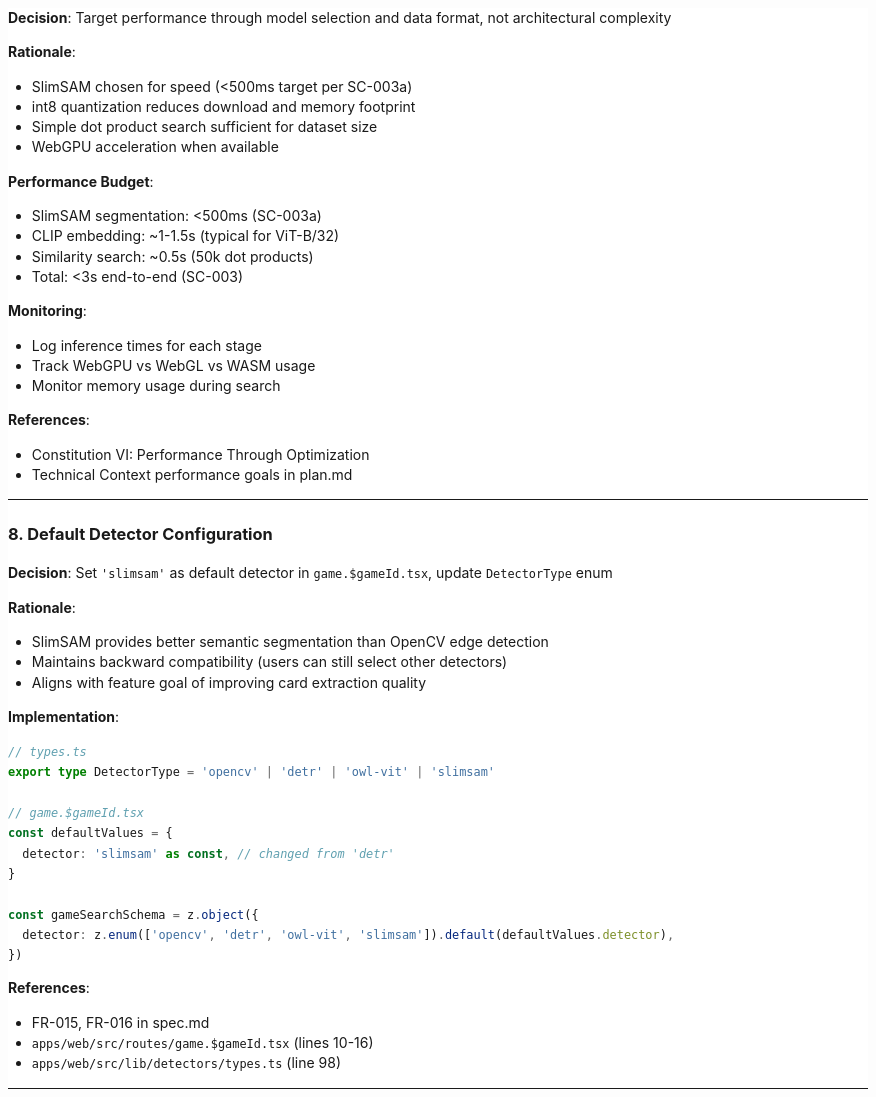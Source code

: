 **Decision**: Target performance through model selection and data format, not architectural complexity

**Rationale**:
- SlimSAM chosen for speed (<500ms target per SC-003a)
- int8 quantization reduces download and memory footprint
- Simple dot product search sufficient for dataset size
- WebGPU acceleration when available

**Performance Budget**:
- SlimSAM segmentation: <500ms (SC-003a)
- CLIP embedding: ~1-1.5s (typical for ViT-B/32)
- Similarity search: ~0.5s (50k dot products)
- Total: <3s end-to-end (SC-003)

**Monitoring**:
- Log inference times for each stage
- Track WebGPU vs WebGL vs WASM usage
- Monitor memory usage during search

**References**:
- Constitution VI: Performance Through Optimization
- Technical Context performance goals in plan.md

---

### 8. Default Detector Configuration

**Decision**: Set `'slimsam'` as default detector in `game.$gameId.tsx`, update `DetectorType` enum

**Rationale**:
- SlimSAM provides better semantic segmentation than OpenCV edge detection
- Maintains backward compatibility (users can still select other detectors)
- Aligns with feature goal of improving card extraction quality

**Implementation**:
```typescript
// types.ts
export type DetectorType = 'opencv' | 'detr' | 'owl-vit' | 'slimsam'

// game.$gameId.tsx
const defaultValues = {
  detector: 'slimsam' as const, // changed from 'detr'
}

const gameSearchSchema = z.object({
  detector: z.enum(['opencv', 'detr', 'owl-vit', 'slimsam']).default(defaultValues.detector),
})
```

**References**:
- FR-015, FR-016 in spec.md
- `apps/web/src/routes/game.$gameId.tsx` (lines 10-16)
- `apps/web/src/lib/detectors/types.ts` (line 98)

---

